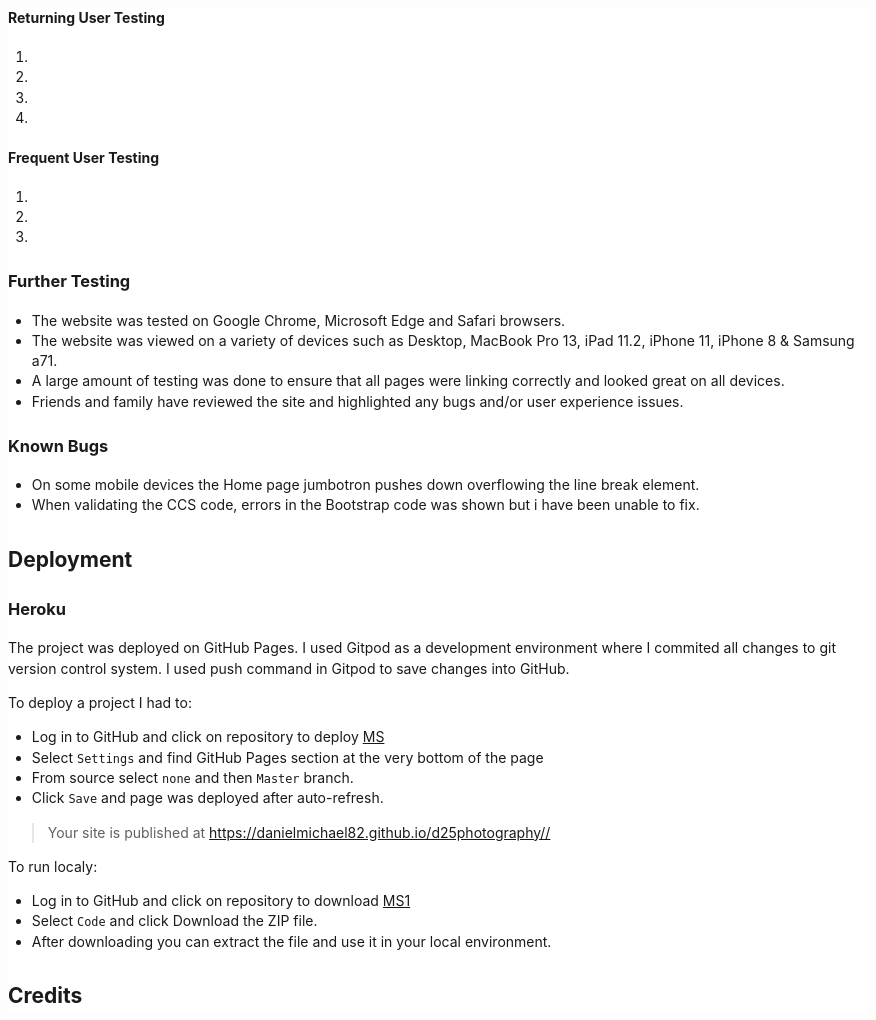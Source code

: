 #### Returning User Testing

1.    
2.	  
3.    
4.    

#### Frequent User Testing

1. 
2. 
3. 

### Further Testing

-   The website was tested on Google Chrome, Microsoft Edge and Safari browsers.
-   The website was viewed on a variety of devices such as Desktop, MacBook Pro 13, iPad 11.2, iPhone 11, iPhone 8 & Samsung a71.
-   A large amount of testing was done to ensure that all pages were linking correctly and looked great on all devices.
-   Friends and family have reviewed the site and highlighted any bugs and/or user experience issues.

### Known Bugs

-   On some mobile devices the Home page jumbotron pushes down overflowing the line break element.
-   When validating the CCS code, errors in the Bootstrap code was shown but i have been unable to fix.

## Deployment

### Heroku

The project was deployed on GitHub Pages. I used Gitpod as a development environment where I commited all changes to git version control system.
I used push command in Gitpod to save changes into GitHub.

To deploy a project I had to:

- Log in to GitHub and click on repository to deploy [MS](https://github.com/DanielMichael82/d25photography)
- Select `Settings` and find GitHub Pages section at the very bottom of the page
- From source select `none` and then `Master` branch.
- Click `Save` and page was deployed after auto-refresh.
>  Your site is published at https://danielmichael82.github.io/d25photography//

To run localy:
* Log in to GitHub and click on repository to download [MS1](https://github.com/DanielMichael82/d25photography)
* Select `Code` and click Download the ZIP file.
* After downloading you can extract the file and use it in your local environment.


## Credits
